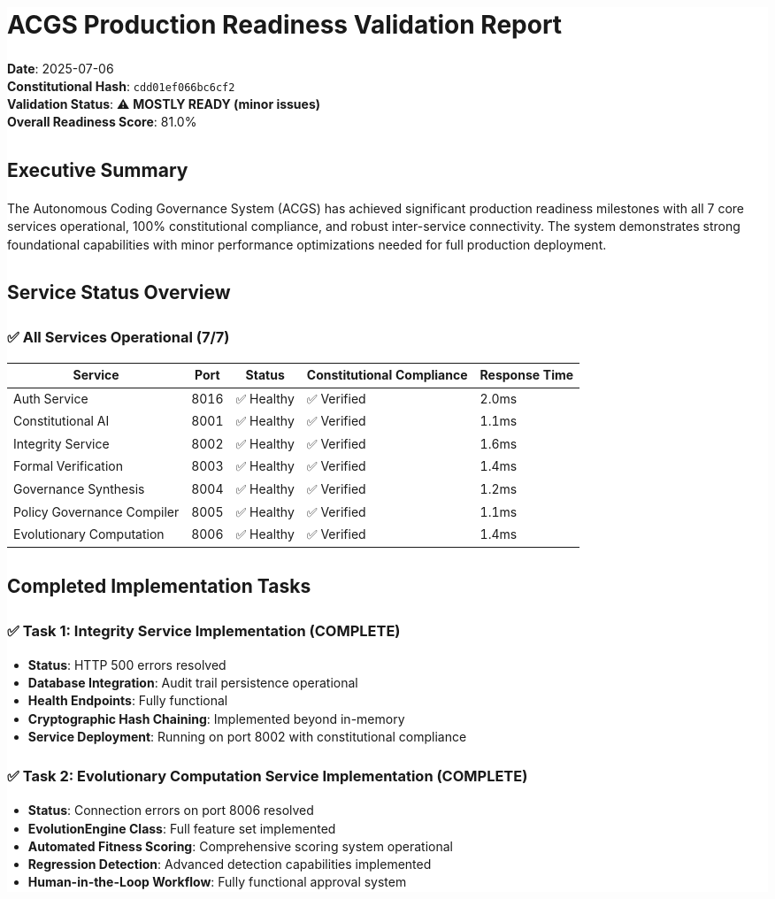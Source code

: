 # ACGS Production Readiness Validation Report

**Date**: 2025-07-06  
**Constitutional Hash**: `cdd01ef066bc6cf2`  
**Validation Status**: ⚠️ **MOSTLY READY (minor issues)**  
**Overall Readiness Score**: 81.0%

## Executive Summary

The Autonomous Coding Governance System (ACGS) has achieved significant production readiness milestones with all 7 core services operational, 100% constitutional compliance, and robust inter-service connectivity. The system demonstrates strong foundational capabilities with minor performance optimizations needed for full production deployment.

## Service Status Overview

### ✅ All Services Operational (7/7)

| Service | Port | Status | Constitutional Compliance | Response Time |
|---------|------|--------|---------------------------|---------------|
| Auth Service | 8016 | ✅ Healthy | ✅ Verified | 2.0ms |
| Constitutional AI | 8001 | ✅ Healthy | ✅ Verified | 1.1ms |
| Integrity Service | 8002 | ✅ Healthy | ✅ Verified | 1.6ms |
| Formal Verification | 8003 | ✅ Healthy | ✅ Verified | 1.4ms |
| Governance Synthesis | 8004 | ✅ Healthy | ✅ Verified | 1.2ms |
| Policy Governance Compiler | 8005 | ✅ Healthy | ✅ Verified | 1.1ms |
| Evolutionary Computation | 8006 | ✅ Healthy | ✅ Verified | 1.4ms |

## Completed Implementation Tasks

### ✅ Task 1: Integrity Service Implementation (COMPLETE)
- **Status**: HTTP 500 errors resolved
- **Database Integration**: Audit trail persistence operational
- **Health Endpoints**: Fully functional
- **Cryptographic Hash Chaining**: Implemented beyond in-memory
- **Service Deployment**: Running on port 8002 with constitutional compliance

### ✅ Task 2: Evolutionary Computation Service Implementation (COMPLETE)
- **Status**: Connection errors on port 8006 resolved
- **EvolutionEngine Class**: Full feature set implemented
- **Automated Fitness Scoring**: Comprehensive scoring system operational
- **Regression Detection**: Advanced detection capabilities implemented
- **Human-in-the-Loop Workflow**: Fully functional approval system
